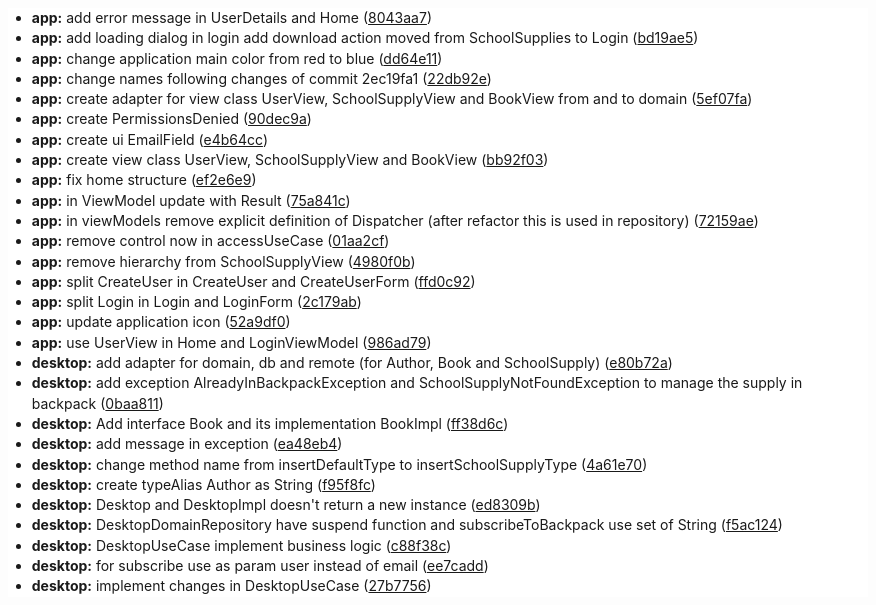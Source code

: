 * **app:** add error message in UserDetails and Home ([8043aa7](https://github.com/IntelligentBackpack/IntelligentBackpackApp/commit/8043aa728290f6e0c903ae0e47b8b96405659629))
* **app:** add loading dialog in login add download action moved from SchoolSupplies to Login ([bd19ae5](https://github.com/IntelligentBackpack/IntelligentBackpackApp/commit/bd19ae52a45c8c55d5f42c21c08a543a751e41e4))
* **app:** change application main color from red to blue ([dd64e11](https://github.com/IntelligentBackpack/IntelligentBackpackApp/commit/dd64e11ff82268d70b41fd4cad4768a04eb4eb2e))
* **app:** change names following changes of commit 2ec19fa1 ([22db92e](https://github.com/IntelligentBackpack/IntelligentBackpackApp/commit/22db92e6df62b3782756a547f07244b5e1d3e95a))
* **app:** create adapter for view class UserView, SchoolSupplyView and BookView from and to domain ([5ef07fa](https://github.com/IntelligentBackpack/IntelligentBackpackApp/commit/5ef07faaa7fdec42eff257220d040b25ce4238b2))
* **app:** create PermissionsDenied ([90dec9a](https://github.com/IntelligentBackpack/IntelligentBackpackApp/commit/90dec9a26ce2d58e1bb55c8d8baf53f63bdc8ba6))
* **app:** create ui EmailField ([e4b64cc](https://github.com/IntelligentBackpack/IntelligentBackpackApp/commit/e4b64cc7d80b6765376e709c86c8bacdf418042f))
* **app:** create view class UserView, SchoolSupplyView and BookView ([bb92f03](https://github.com/IntelligentBackpack/IntelligentBackpackApp/commit/bb92f030e5abbe7f1044c34acc91e0fd24e3a770))
* **app:** fix home structure ([ef2e6e9](https://github.com/IntelligentBackpack/IntelligentBackpackApp/commit/ef2e6e9de5c1c44b67f47bf1e4fd28c1d3125b18))
* **app:** in ViewModel update with Result<T> ([75a841c](https://github.com/IntelligentBackpack/IntelligentBackpackApp/commit/75a841c5361555dc1f71c90a1417526140ccdae9))
* **app:** in viewModels remove explicit definition of Dispatcher (after refactor this is used in repository) ([72159ae](https://github.com/IntelligentBackpack/IntelligentBackpackApp/commit/72159aea02d2f1a1ae462db7845c226463184b29))
* **app:** remove control now in accessUseCase ([01aa2cf](https://github.com/IntelligentBackpack/IntelligentBackpackApp/commit/01aa2cf9d95818c7f431290163908814c6464a2c))
* **app:** remove hierarchy from SchoolSupplyView ([4980f0b](https://github.com/IntelligentBackpack/IntelligentBackpackApp/commit/4980f0b351c3e7e85cf4d6ed30c1f05d5ebe7d41))
* **app:** split CreateUser in CreateUser and CreateUserForm ([ffd0c92](https://github.com/IntelligentBackpack/IntelligentBackpackApp/commit/ffd0c927c89c55362f7ab4b888ef4a3751735dce))
* **app:** split Login in Login and LoginForm ([2c179ab](https://github.com/IntelligentBackpack/IntelligentBackpackApp/commit/2c179ab6cc45934b496a359043ab1e642827f6a7))
* **app:** update application icon ([52a9df0](https://github.com/IntelligentBackpack/IntelligentBackpackApp/commit/52a9df0805104f584330d9e9720fe188cb2e6e98))
* **app:** use UserView in Home and LoginViewModel ([986ad79](https://github.com/IntelligentBackpack/IntelligentBackpackApp/commit/986ad792366350d6cff1a14ec40087a7bffe8685))
* **desktop:** add adapter for domain, db and remote (for Author, Book and SchoolSupply) ([e80b72a](https://github.com/IntelligentBackpack/IntelligentBackpackApp/commit/e80b72a72098e843c7f8a9de8bad313a018684cf))
* **desktop:** add exception AlreadyInBackpackException and SchoolSupplyNotFoundException to manage the supply in backpack ([0baa811](https://github.com/IntelligentBackpack/IntelligentBackpackApp/commit/0baa81196f22f41a01073b50d71f211c8beb2cd0))
* **desktop:** Add interface Book and its implementation BookImpl ([ff38d6c](https://github.com/IntelligentBackpack/IntelligentBackpackApp/commit/ff38d6cadc6f3c37b45e0f0e9ea52a0c491373c1))
* **desktop:** add message in exception ([ea48eb4](https://github.com/IntelligentBackpack/IntelligentBackpackApp/commit/ea48eb4798a9da2fd001b39dfa455c453fc34968))
* **desktop:** change method name from insertDefaultType to insertSchoolSupplyType ([4a61e70](https://github.com/IntelligentBackpack/IntelligentBackpackApp/commit/4a61e70d925127ba93b9fa8625c48304aeb39aeb))
* **desktop:** create typeAlias Author as String ([f95f8fc](https://github.com/IntelligentBackpack/IntelligentBackpackApp/commit/f95f8fcb536251f616d9c54073de32f1cdcd5691))
* **desktop:** Desktop and DesktopImpl doesn't return a new instance ([ed8309b](https://github.com/IntelligentBackpack/IntelligentBackpackApp/commit/ed8309b791ab972256644ecd39455b321ed49fc7))
* **desktop:** DesktopDomainRepository have suspend function and subscribeToBackpack use set of String ([f5ac124](https://github.com/IntelligentBackpack/IntelligentBackpackApp/commit/f5ac124a6af7ea5d242eae40ba6189324bd66e73))
* **desktop:** DesktopUseCase implement business logic ([c88f38c](https://github.com/IntelligentBackpack/IntelligentBackpackApp/commit/c88f38cca832558f73d5a91afd7382354ef89aca))
* **desktop:** for subscribe use as param user instead of email ([ee7cadd](https://github.com/IntelligentBackpack/IntelligentBackpackApp/commit/ee7caddd8e48de66e54088201437067d24e97c93))
* **desktop:** implement changes in DesktopUseCase ([27b7756](https://github.com/IntelligentBackpack/IntelligentBackpackApp/commit/27b7756d97bb2de13a66f14fe90608ad5e5df767))